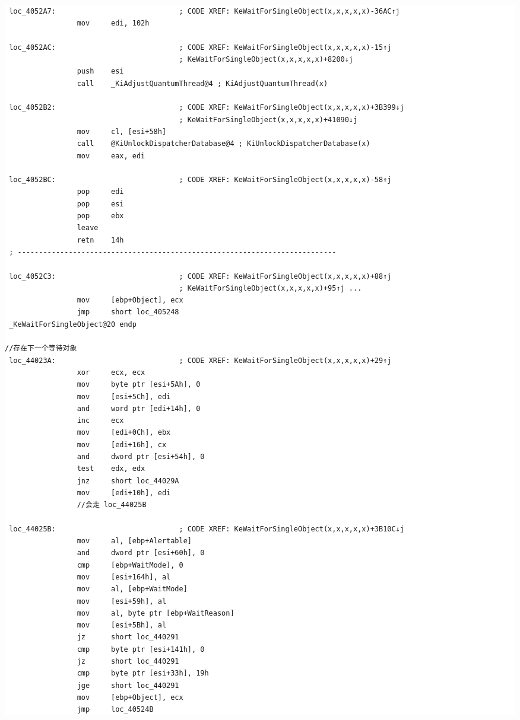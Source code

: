 	 loc_4052A7:                             ; CODE XREF: KeWaitForSingleObject(x,x,x,x,x)-36AC↑j
	                 mov     edi, 102h
	
	 loc_4052AC:                             ; CODE XREF: KeWaitForSingleObject(x,x,x,x,x)-15↑j
	                                         ; KeWaitForSingleObject(x,x,x,x,x)+8200↓j
	                 push    esi
	                 call    _KiAdjustQuantumThread@4 ; KiAdjustQuantumThread(x)
	
	 loc_4052B2:                             ; CODE XREF: KeWaitForSingleObject(x,x,x,x,x)+3B399↓j
	                                         ; KeWaitForSingleObject(x,x,x,x,x)+41090↓j
	                 mov     cl, [esi+58h]
	                 call    @KiUnlockDispatcherDatabase@4 ; KiUnlockDispatcherDatabase(x)
	                 mov     eax, edi
	
	 loc_4052BC:                             ; CODE XREF: KeWaitForSingleObject(x,x,x,x,x)-58↑j
	                 pop     edi
	                 pop     esi
	                 pop     ebx
	                 leave
	                 retn    14h
	 ; ---------------------------------------------------------------------------
	
	 loc_4052C3:                             ; CODE XREF: KeWaitForSingleObject(x,x,x,x,x)+88↑j
	                                         ; KeWaitForSingleObject(x,x,x,x,x)+95↑j ...
	                 mov     [ebp+Object], ecx
	                 jmp     short loc_405248
	 _KeWaitForSingleObject@20 endp

	//存在下一个等待对象		
	 loc_44023A:                             ; CODE XREF: KeWaitForSingleObject(x,x,x,x,x)+29↑j
	                 xor     ecx, ecx
	                 mov     byte ptr [esi+5Ah], 0
	                 mov     [esi+5Ch], edi
	                 and     word ptr [edi+14h], 0
	                 inc     ecx
	                 mov     [edi+0Ch], ebx
	                 mov     [edi+16h], cx
	                 and     dword ptr [esi+54h], 0
	                 test    edx, edx
	                 jnz     short loc_44029A
	                 mov     [edi+10h], edi
					 //会走 loc_44025B
	
	 loc_44025B:                             ; CODE XREF: KeWaitForSingleObject(x,x,x,x,x)+3B10C↓j
	                 mov     al, [ebp+Alertable]
	                 and     dword ptr [esi+60h], 0
	                 cmp     [ebp+WaitMode], 0
	                 mov     [esi+164h], al
	                 mov     al, [ebp+WaitMode]
	                 mov     [esi+59h], al
	                 mov     al, byte ptr [ebp+WaitReason]
	                 mov     [esi+5Bh], al
	                 jz      short loc_440291
	                 cmp     byte ptr [esi+141h], 0
	                 jz      short loc_440291
	                 cmp     byte ptr [esi+33h], 19h
	                 jge     short loc_440291
	                 mov     [ebp+Object], ecx
	                 jmp     loc_40524B	
	 